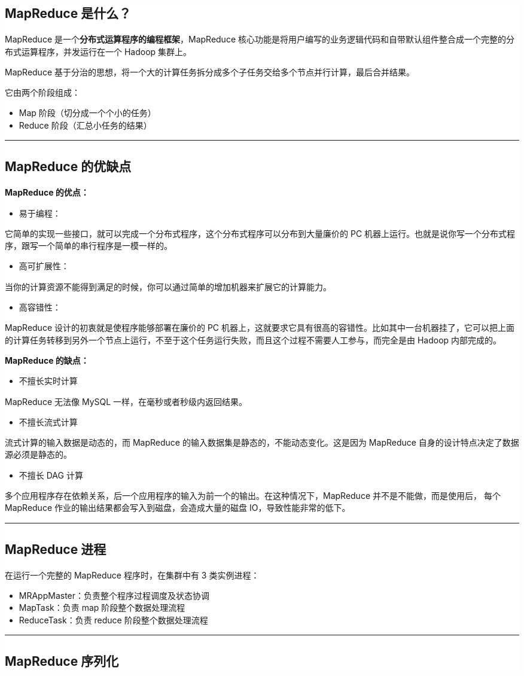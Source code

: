## MapReduce 是什么？

MapReduce 是一个**分布式运算程序的编程框架**，MapReduce 核心功能是将用户编写的业务逻辑代码和自带默认组件整合成一个完整的分布式运算程序，并发运行在一个 Hadoop 集群上。

MapReduce 基于分治的思想，将一个大的计算任务拆分成多个子任务交给多个节点并行计算，最后合并结果。

它由两个阶段组成：

- Map 阶段（切分成一个个小的任务）
- Reduce 阶段（汇总小任务的结果）

---

## MapReduce 的优缺点

**MapReduce 的优点：**

- 易于编程：

它简单的实现一些接口，就可以完成一个分布式程序，这个分布式程序可以分布到大量廉价的 PC 机器上运行。也就是说你写一个分布式程序，跟写一个简单的串行程序是一模一样的。

- 高可扩展性：

当你的计算资源不能得到满足的时候，你可以通过简单的增加机器来扩展它的计算能力。

- 高容错性：

MapReduce 设计的初衷就是使程序能够部署在廉价的 PC 机器上，这就要求它具有很高的容错性。比如其中一台机器挂了，它可以把上面的计算任务转移到另外一个节点上运行，不至于这个任务运行失败，而且这个过程不需要人工参与，而完全是由 Hadoop 内部完成的。

**MapReduce 的缺点：**

- 不擅长实时计算

MapReduce 无法像 MySQL 一样，在毫秒或者秒级内返回结果。

- 不擅长流式计算

流式计算的输入数据是动态的，而 MapReduce 的输入数据集是静态的，不能动态变化。这是因为 MapReduce 自身的设计特点决定了数据源必须是静态的。

- 不擅长 DAG 计算

多个应用程序存在依赖关系，后一个应用程序的输入为前一个的输出。在这种情况下，MapReduce 并不是不能做，而是使用后， 每个 MapReduce 作业的输出结果都会写入到磁盘，会造成大量的磁盘 IO，导致性能非常的低下。

---

## MapReduce 进程

在运行一个完整的 MapReduce 程序时，在集群中有 3 类实例进程：

- MRAppMaster：负责整个程序过程调度及状态协调
- MapTask：负责 map 阶段整个数据处理流程
- ReduceTask：负责 reduce 阶段整个数据处理流程

---

## MapReduce 序列化
